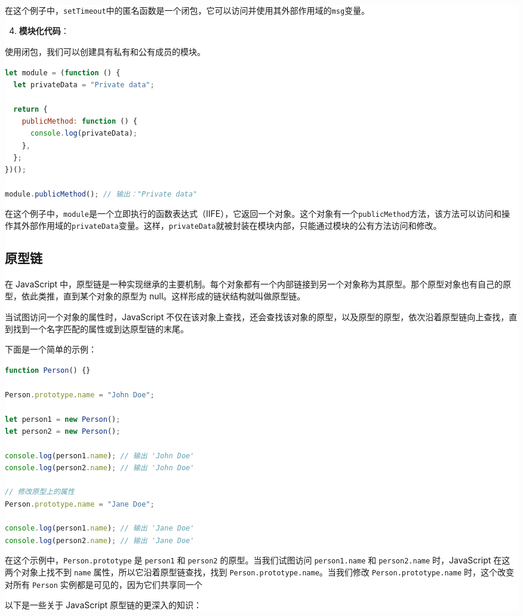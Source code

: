 在这个例子中，`setTimeout`中的匿名函数是一个闭包，它可以访问并使用其外部作用域的`msg`变量。

4. **模块化代码**：

使用闭包，我们可以创建具有私有和公有成员的模块。

```javascript
let module = (function () {
  let privateData = "Private data";

  return {
    publicMethod: function () {
      console.log(privateData);
    },
  };
})();

module.publicMethod(); // 输出："Private data"
```

在这个例子中，`module`是一个立即执行的函数表达式（IIFE），它返回一个对象。这个对象有一个`publicMethod`方法，该方法可以访问和操作其外部作用域的`privateData`变量。这样，`privateData`就被封装在模块内部，只能通过模块的公有方法访问和修改。

## 原型链

在 JavaScript 中，原型链是一种实现继承的主要机制。每个对象都有一个内部链接到另一个对象称为其原型。那个原型对象也有自己的原型，依此类推，直到某个对象的原型为 null。这样形成的链状结构就叫做原型链。

当试图访问一个对象的属性时，JavaScript 不仅在该对象上查找，还会查找该对象的原型，以及原型的原型，依次沿着原型链向上查找，直到找到一个名字匹配的属性或到达原型链的末尾。

下面是一个简单的示例：

```javascript
function Person() {}

Person.prototype.name = "John Doe";

let person1 = new Person();
let person2 = new Person();

console.log(person1.name); // 输出 'John Doe'
console.log(person2.name); // 输出 'John Doe'

// 修改原型上的属性
Person.prototype.name = "Jane Doe";

console.log(person1.name); // 输出 'Jane Doe'
console.log(person2.name); // 输出 'Jane Doe'
```

在这个示例中，`Person.prototype` 是 `person1` 和 `person2` 的原型。当我们试图访问 `person1.name` 和 `person2.name` 时，JavaScript 在这两个对象上找不到 `name` 属性，所以它沿着原型链查找，找到 `Person.prototype.name`。当我们修改 `Person.prototype.name` 时，这个改变对所有 `Person` 实例都是可见的，因为它们共享同一个

以下是一些关于 JavaScript 原型链的更深入的知识：
